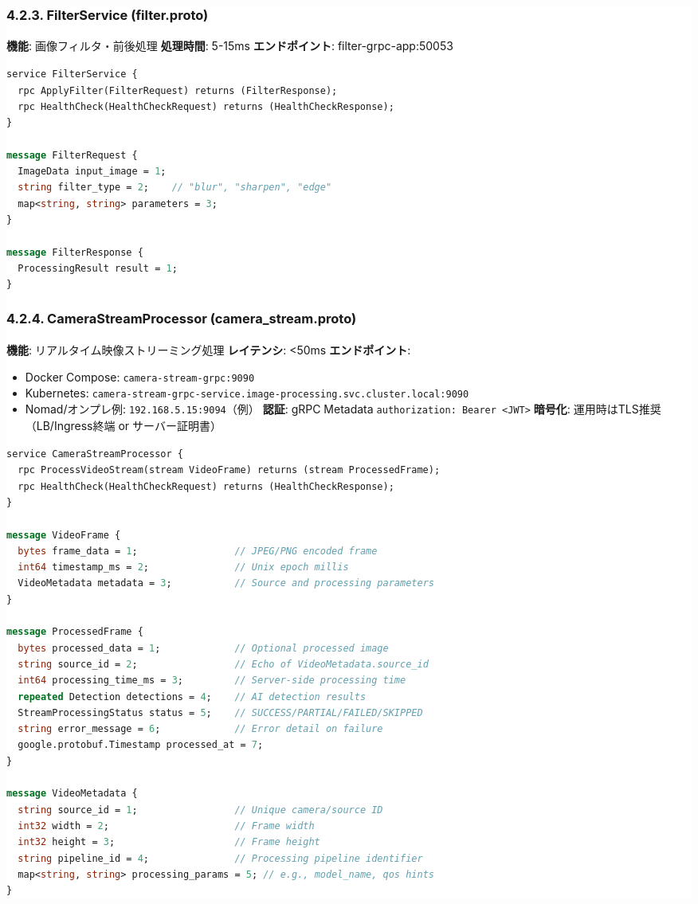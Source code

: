 ### 4.2.3. FilterService (filter.proto)

**機能**: 画像フィルタ・前後処理
**処理時間**: 5-15ms
**エンドポイント**: filter-grpc-app:50053

```protobuf
service FilterService {
  rpc ApplyFilter(FilterRequest) returns (FilterResponse);
  rpc HealthCheck(HealthCheckRequest) returns (HealthCheckResponse);
}

message FilterRequest {
  ImageData input_image = 1;
  string filter_type = 2;    // "blur", "sharpen", "edge"
  map<string, string> parameters = 3;
}

message FilterResponse {
  ProcessingResult result = 1;
}
```

### 4.2.4. CameraStreamProcessor (camera_stream.proto)

**機能**: リアルタイム映像ストリーミング処理
**レイテンシ**: <50ms
**エンドポイント**:
- Docker Compose: `camera-stream-grpc:9090`
- Kubernetes: `camera-stream-grpc-service.image-processing.svc.cluster.local:9090`
- Nomad/オンプレ例: `192.168.5.15:9094`（例）
**認証**: gRPC Metadata `authorization: Bearer <JWT>`
**暗号化**: 運用時はTLS推奨（LB/Ingress終端 or サーバー証明書）

```protobuf
service CameraStreamProcessor {
  rpc ProcessVideoStream(stream VideoFrame) returns (stream ProcessedFrame);
  rpc HealthCheck(HealthCheckRequest) returns (HealthCheckResponse);
}

message VideoFrame {
  bytes frame_data = 1;                 // JPEG/PNG encoded frame
  int64 timestamp_ms = 2;               // Unix epoch millis
  VideoMetadata metadata = 3;           // Source and processing parameters
}

message ProcessedFrame {
  bytes processed_data = 1;             // Optional processed image
  string source_id = 2;                 // Echo of VideoMetadata.source_id
  int64 processing_time_ms = 3;         // Server-side processing time
  repeated Detection detections = 4;    // AI detection results
  StreamProcessingStatus status = 5;    // SUCCESS/PARTIAL/FAILED/SKIPPED
  string error_message = 6;             // Error detail on failure
  google.protobuf.Timestamp processed_at = 7;
}

message VideoMetadata {
  string source_id = 1;                 // Unique camera/source ID
  int32 width = 2;                      // Frame width
  int32 height = 3;                     // Frame height
  string pipeline_id = 4;               // Processing pipeline identifier
  map<string, string> processing_params = 5; // e.g., model_name, qos hints
}
```
